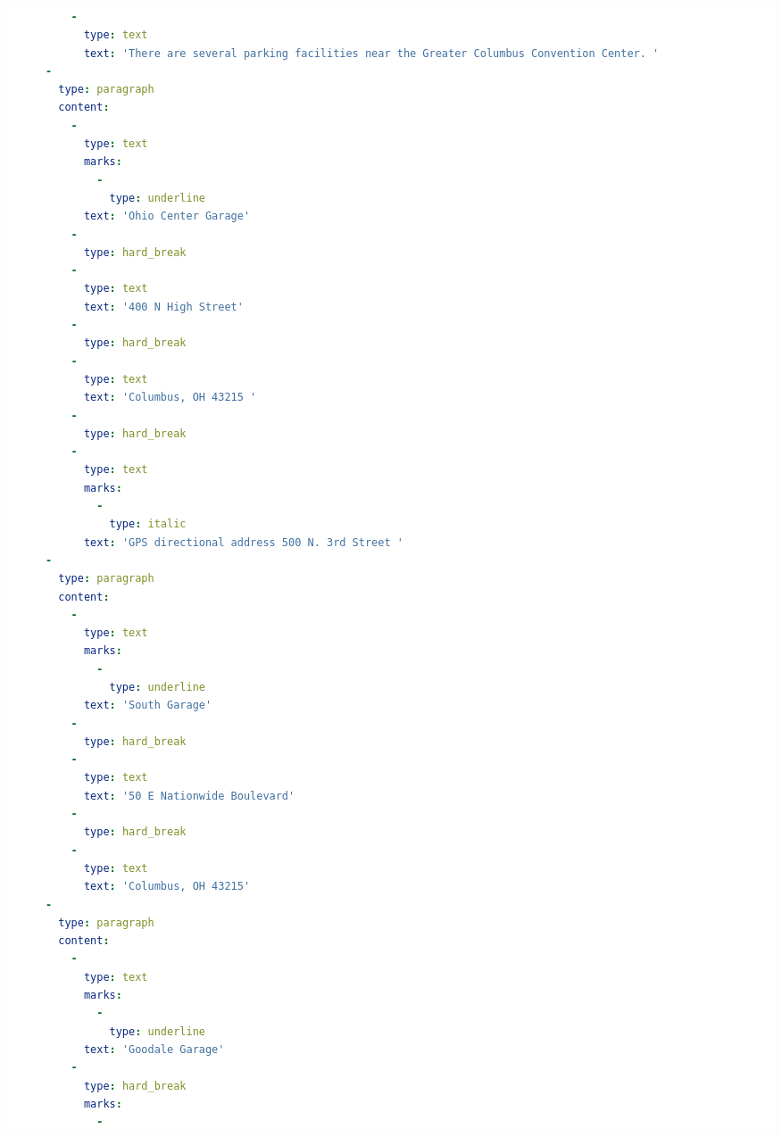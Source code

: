 ```yaml
          -
            type: text
            text: 'There are several parking facilities near the Greater Columbus Convention Center. '
      -
        type: paragraph
        content:
          -
            type: text
            marks:
              -
                type: underline
            text: 'Ohio Center Garage'
          -
            type: hard_break
          -
            type: text
            text: '400 N High Street'
          -
            type: hard_break
          -
            type: text
            text: 'Columbus, OH 43215 '
          -
            type: hard_break
          -
            type: text
            marks:
              -
                type: italic
            text: 'GPS directional address 500 N. 3rd Street '
      -
        type: paragraph
        content:
          -
            type: text
            marks:
              -
                type: underline
            text: 'South Garage'
          -
            type: hard_break
          -
            type: text
            text: '50 E Nationwide Boulevard'
          -
            type: hard_break
          -
            type: text
            text: 'Columbus, OH 43215'
      -
        type: paragraph
        content:
          -
            type: text
            marks:
              -
                type: underline
            text: 'Goodale Garage'
          -
            type: hard_break
            marks:
              -
```